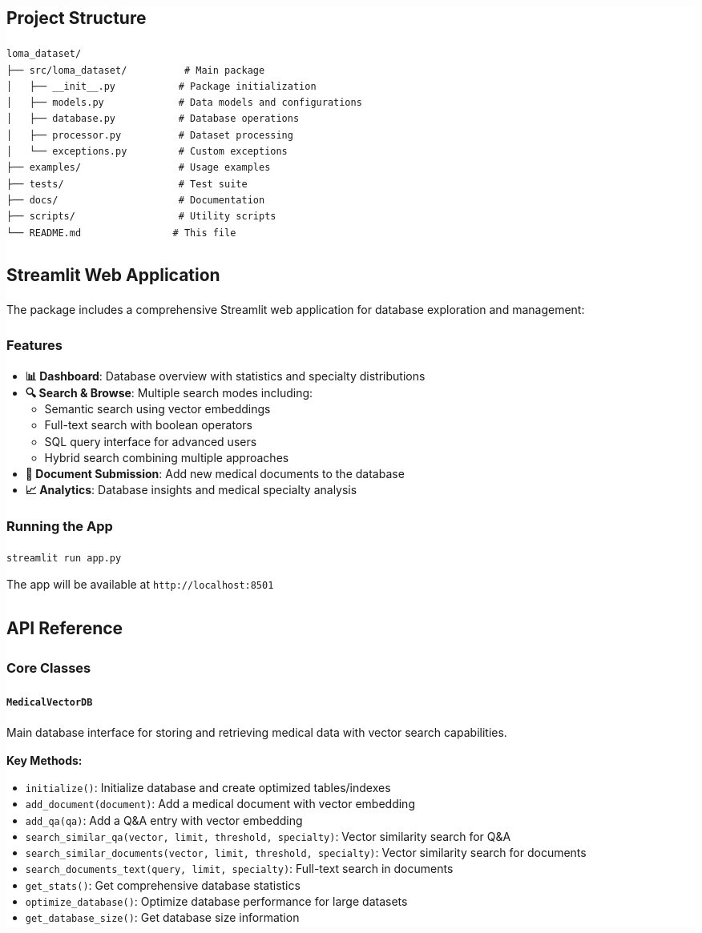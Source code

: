 ## Project Structure

```
loma_dataset/
├── src/loma_dataset/          # Main package
│   ├── __init__.py           # Package initialization
│   ├── models.py             # Data models and configurations
│   ├── database.py           # Database operations
│   ├── processor.py          # Dataset processing
│   └── exceptions.py         # Custom exceptions
├── examples/                 # Usage examples
├── tests/                    # Test suite
├── docs/                     # Documentation
├── scripts/                  # Utility scripts
└── README.md                # This file
```

## Streamlit Web Application

The package includes a comprehensive Streamlit web application for database exploration and management:

### Features

- **📊 Dashboard**: Database overview with statistics and specialty distributions
- **🔍 Search & Browse**: Multiple search modes including:
  - Semantic search using vector embeddings
  - Full-text search with boolean operators
  - SQL query interface for advanced users
  - Hybrid search combining multiple approaches
- **📄 Document Submission**: Add new medical documents to the database
- **📈 Analytics**: Database insights and medical specialty analysis

### Running the App

```bash
streamlit run app.py
```

The app will be available at `http://localhost:8501`

## API Reference

### Core Classes

#### `MedicalVectorDB`
Main database interface for storing and retrieving medical data with vector search capabilities.

**Key Methods:**
- `initialize()`: Initialize database and create optimized tables/indexes
- `add_document(document)`: Add a medical document with vector embedding
- `add_qa(qa)`: Add a Q&A entry with vector embedding
- `search_similar_qa(vector, limit, threshold, specialty)`: Vector similarity search for Q&A
- `search_similar_documents(vector, limit, threshold, specialty)`: Vector similarity search for documents
- `search_documents_text(query, limit, specialty)`: Full-text search in documents
- `get_stats()`: Get comprehensive database statistics
- `optimize_database()`: Optimize database performance for large datasets
- `get_database_size()`: Get database size information
